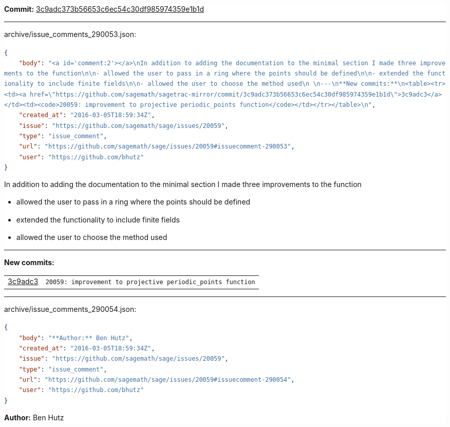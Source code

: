**Commit:** [3c9adc373b56653c6ec54c30df985974359e1b1d](https://github.com/sagemath/sagetrac-mirror/commit/3c9adc373b56653c6ec54c30df985974359e1b1d)



---

archive/issue_comments_290053.json:
```json
{
    "body": "<a id='comment:2'></a>\nIn addition to adding the documentation to the minimal section I made three improvements to the function\n\n- allowed the user to pass in a ring where the points should be defined\n\n- extended the functionality to include finite fields\n\n- allowed the user to choose the method used\n \n---\n**New commits:**\n<table><tr><td><a href=\"https://github.com/sagemath/sagetrac-mirror/commit/3c9adc373b56653c6ec54c30df985974359e1b1d\">3c9adc3</a></td><td><code>20059: improvement to projective periodic_points function</code></td></tr></table>\n",
    "created_at": "2016-03-05T18:59:34Z",
    "issue": "https://github.com/sagemath/sage/issues/20059",
    "type": "issue_comment",
    "url": "https://github.com/sagemath/sage/issues/20059#issuecomment-290053",
    "user": "https://github.com/bhutz"
}
```

<a id='comment:2'></a>
In addition to adding the documentation to the minimal section I made three improvements to the function

- allowed the user to pass in a ring where the points should be defined

- extended the functionality to include finite fields

- allowed the user to choose the method used
 
---
**New commits:**
<table><tr><td><a href="https://github.com/sagemath/sagetrac-mirror/commit/3c9adc373b56653c6ec54c30df985974359e1b1d">3c9adc3</a></td><td><code>20059: improvement to projective periodic_points function</code></td></tr></table>




---

archive/issue_comments_290054.json:
```json
{
    "body": "**Author:** Ben Hutz",
    "created_at": "2016-03-05T18:59:34Z",
    "issue": "https://github.com/sagemath/sage/issues/20059",
    "type": "issue_comment",
    "url": "https://github.com/sagemath/sage/issues/20059#issuecomment-290054",
    "user": "https://github.com/bhutz"
}
```

**Author:** Ben Hutz
